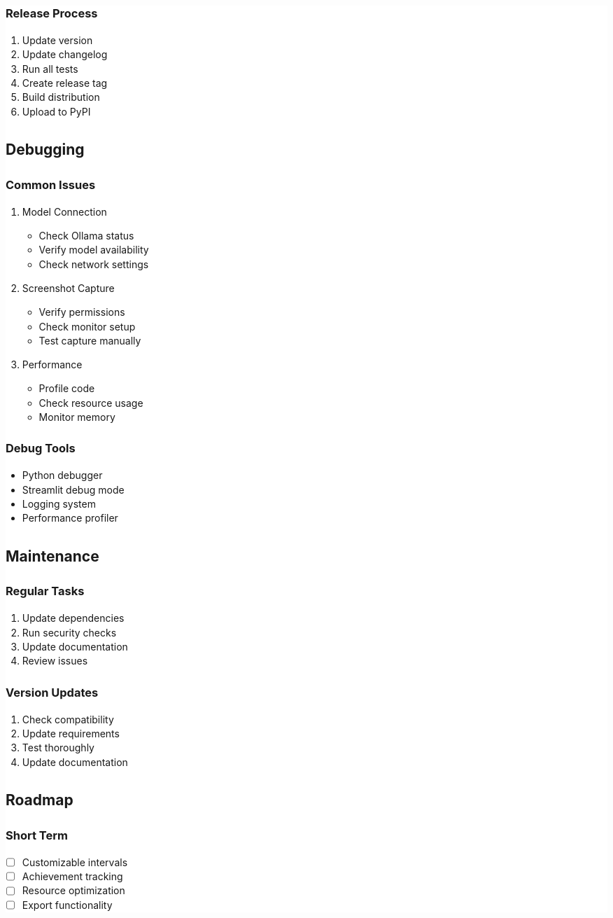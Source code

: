### Release Process
1. Update version
2. Update changelog
3. Run all tests
4. Create release tag
5. Build distribution
6. Upload to PyPI

## Debugging

### Common Issues
1. Model Connection
   - Check Ollama status
   - Verify model availability
   - Check network settings

2. Screenshot Capture
   - Verify permissions
   - Check monitor setup
   - Test capture manually

3. Performance
   - Profile code
   - Check resource usage
   - Monitor memory

### Debug Tools
- Python debugger
- Streamlit debug mode
- Logging system
- Performance profiler

## Maintenance

### Regular Tasks
1. Update dependencies
2. Run security checks
3. Update documentation
4. Review issues

### Version Updates
1. Check compatibility
2. Update requirements
3. Test thoroughly
4. Update documentation

## Roadmap

### Short Term
- [ ] Customizable intervals
- [ ] Achievement tracking
- [ ] Resource optimization
- [ ] Export functionality
